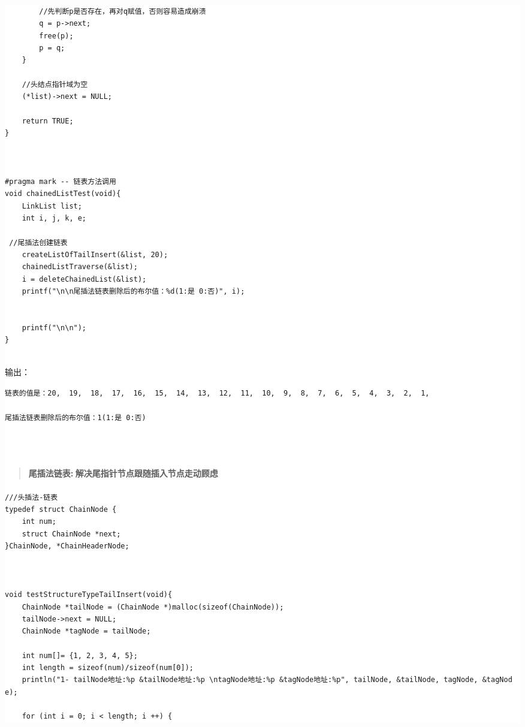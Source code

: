 ```
        //先判断p是否存在，再对q赋值，否则容易造成崩溃
        q = p->next;
        free(p);
        p = q;
    }
    
    //头结点指针域为空
    (*list)->next = NULL;
    
    return TRUE;
}



#pragma mark -- 链表方法调用
void chainedListTest(void){
    LinkList list;
    int i, j, k, e;
    
 //尾插法创建链表
    createListOfTailInsert(&list, 20);
    chainedListTraverse(&list);
    i = deleteChainedList(&list);
    printf("\n\n尾插法链表删除后的布尔值：%d(1:是 0:否)", i);
    
    
    printf("\n\n");
}


```
输出：

```
链表的值是：20,  19,  18,  17,  16,  15,  14,  13,  12,  11,  10,  9,  8,  7,  6,  5,  4,  3,  2,  1,  

尾插法链表删除后的布尔值：1(1:是 0:否)
```


<br/>
<br/>

> <h4 id='尾插法链表解决尾指针节点跟随插入节点走动顾虑'>尾插法链表: 解决尾指针节点跟随插入节点走动顾虑</h4>
> 

```
///头插法-链表
typedef struct ChainNode {
    int num;
    struct ChainNode *next;
}ChainNode, *ChainHeaderNode;



void testStructureTypeTailInsert(void){
    ChainNode *tailNode = (ChainNode *)malloc(sizeof(ChainNode));
    tailNode->next = NULL;
    ChainNode *tagNode = tailNode;
    
    int num[]= {1, 2, 3, 4, 5};
    int length = sizeof(num)/sizeof(num[0]);
    println("1- tailNode地址:%p &tailNode地址:%p \ntagNode地址:%p &tagNode地址:%p", tailNode, &tailNode, tagNode, &tagNode);

    for (int i = 0; i < length; i ++) {
```